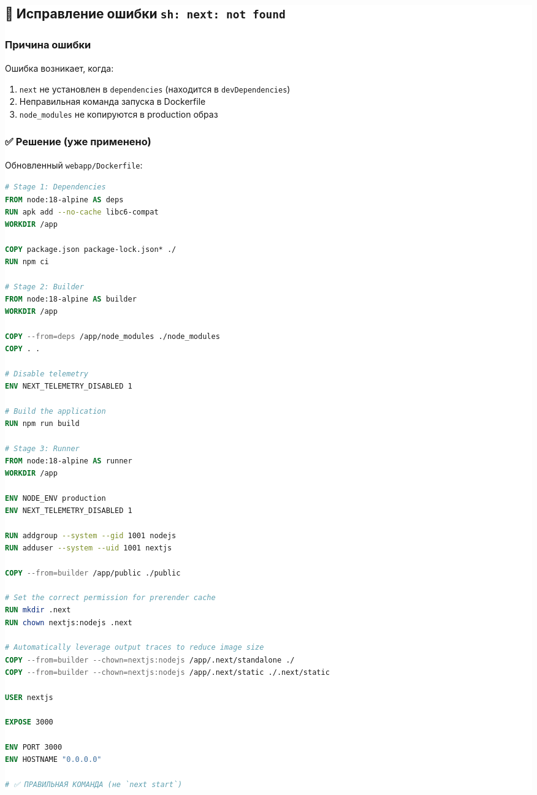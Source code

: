 
## 🔧 Исправление ошибки `sh: next: not found`

### Причина ошибки

Ошибка возникает, когда:
1. `next` не установлен в `dependencies` (находится в `devDependencies`)
2. Неправильная команда запуска в Dockerfile
3. `node_modules` не копируются в production образ

### ✅ Решение (уже применено)

Обновленный `webapp/Dockerfile`:

```dockerfile
# Stage 1: Dependencies
FROM node:18-alpine AS deps
RUN apk add --no-cache libc6-compat
WORKDIR /app

COPY package.json package-lock.json* ./
RUN npm ci

# Stage 2: Builder
FROM node:18-alpine AS builder
WORKDIR /app

COPY --from=deps /app/node_modules ./node_modules
COPY . .

# Disable telemetry
ENV NEXT_TELEMETRY_DISABLED 1

# Build the application
RUN npm run build

# Stage 3: Runner
FROM node:18-alpine AS runner
WORKDIR /app

ENV NODE_ENV production
ENV NEXT_TELEMETRY_DISABLED 1

RUN addgroup --system --gid 1001 nodejs
RUN adduser --system --uid 1001 nextjs

COPY --from=builder /app/public ./public

# Set the correct permission for prerender cache
RUN mkdir .next
RUN chown nextjs:nodejs .next

# Automatically leverage output traces to reduce image size
COPY --from=builder --chown=nextjs:nodejs /app/.next/standalone ./
COPY --from=builder --chown=nextjs:nodejs /app/.next/static ./.next/static

USER nextjs

EXPOSE 3000

ENV PORT 3000
ENV HOSTNAME "0.0.0.0"

# ✅ ПРАВИЛЬНАЯ КОМАНДА (не `next start`)
```